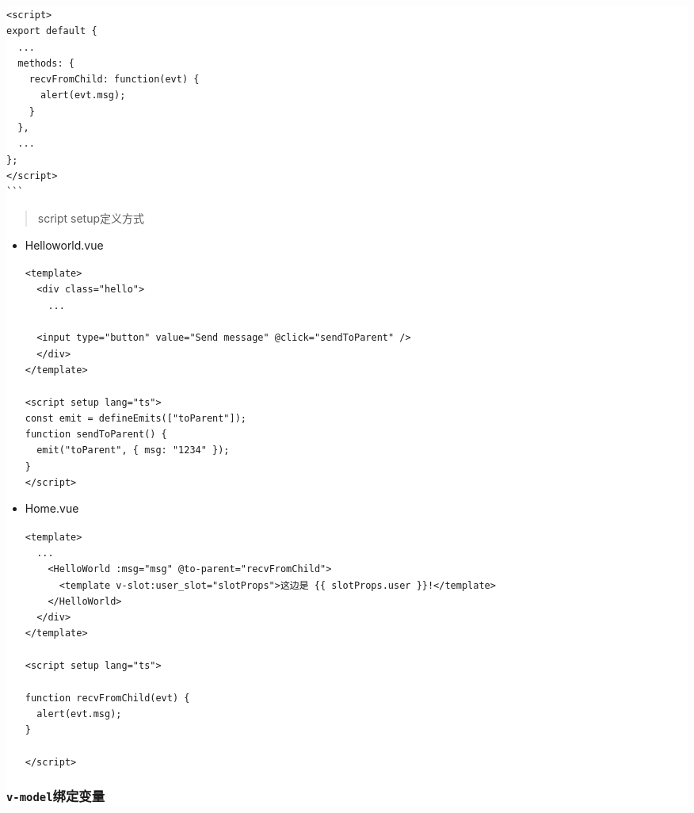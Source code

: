     <script>
    export default {
      ...
      methods: {
        recvFromChild: function(evt) {
          alert(evt.msg);
        }
      },
      ...
    };
    </script>
    ```

> script setup定义方式

+ Helloworld.vue

    ```vue
    <template>
      <div class="hello">
        ...

      <input type="button" value="Send message" @click="sendToParent" />
      </div>
    </template>

    <script setup lang="ts">
    const emit = defineEmits(["toParent"]);
    function sendToParent() {
      emit("toParent", { msg: "1234" });
    }
    </script>
    ```

+ Home.vue

    ```vue
    <template>
      ...
        <HelloWorld :msg="msg" @to-parent="recvFromChild">
          <template v-slot:user_slot="slotProps">这边是 {{ slotProps.user }}!</template>
        </HelloWorld>
      </div>
    </template>

    <script setup lang="ts">

    function recvFromChild(evt) {
      alert(evt.msg);
    }

    </script>
    ```

### `v-model`绑定变量
